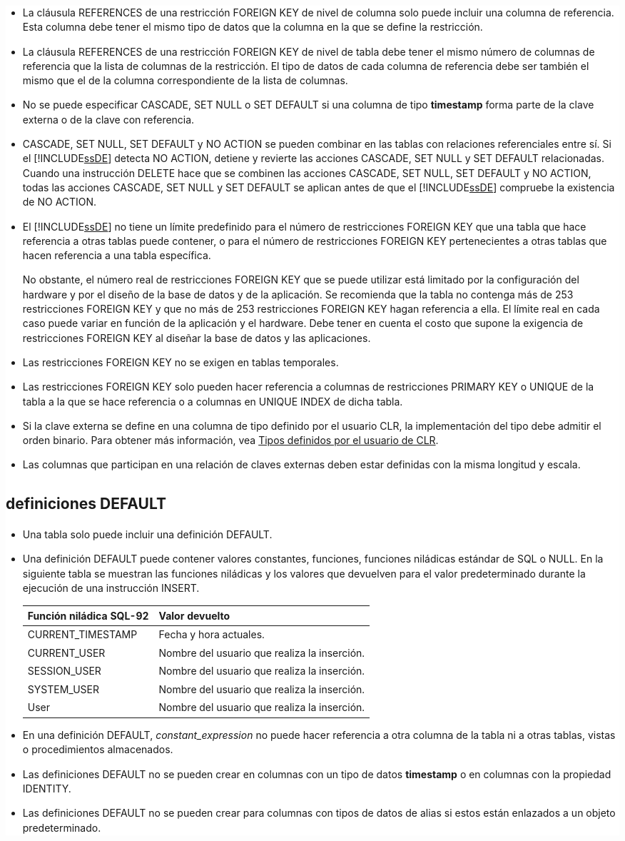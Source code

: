 - La cláusula REFERENCES de una restricción FOREIGN KEY de nivel de columna solo puede incluir una columna de referencia. Esta columna debe tener el mismo tipo de datos que la columna en la que se define la restricción.
- La cláusula REFERENCES de una restricción FOREIGN KEY de nivel de tabla debe tener el mismo número de columnas de referencia que la lista de columnas de la restricción. El tipo de datos de cada columna de referencia debe ser también el mismo que el de la columna correspondiente de la lista de columnas.
- No se puede especificar CASCADE, SET NULL o SET DEFAULT si una columna de tipo **timestamp** forma parte de la clave externa o de la clave con referencia.
- CASCADE, SET NULL, SET DEFAULT y NO ACTION se pueden combinar en las tablas con relaciones referenciales entre sí. Si el [!INCLUDE[ssDE](../../includes/ssde-md.md)] detecta NO ACTION, detiene y revierte las acciones CASCADE, SET NULL y SET DEFAULT relacionadas. Cuando una instrucción DELETE hace que se combinen las acciones CASCADE, SET NULL, SET DEFAULT y NO ACTION, todas las acciones CASCADE, SET NULL y SET DEFAULT se aplican antes de que el [!INCLUDE[ssDE](../../includes/ssde-md.md)] compruebe la existencia de NO ACTION.
- El [!INCLUDE[ssDE](../../includes/ssde-md.md)] no tiene un límite predefinido para el número de restricciones FOREIGN KEY que una tabla que hace referencia a otras tablas puede contener, o para el número de restricciones FOREIGN KEY pertenecientes a otras tablas que hacen referencia a una tabla específica.

  No obstante, el número real de restricciones FOREIGN KEY que se puede utilizar está limitado por la configuración del hardware y por el diseño de la base de datos y de la aplicación. Se recomienda que la tabla no contenga más de 253 restricciones FOREIGN KEY y que no más de 253 restricciones FOREIGN KEY hagan referencia a ella. El límite real en cada caso puede variar en función de la aplicación y el hardware. Debe tener en cuenta el costo que supone la exigencia de restricciones FOREIGN KEY al diseñar la base de datos y las aplicaciones.

- Las restricciones FOREIGN KEY no se exigen en tablas temporales.
- Las restricciones FOREIGN KEY solo pueden hacer referencia a columnas de restricciones PRIMARY KEY o UNIQUE de la tabla a la que se hace referencia o a columnas en UNIQUE INDEX de dicha tabla.
- Si la clave externa se define en una columna de tipo definido por el usuario CLR, la implementación del tipo debe admitir el orden binario. Para obtener más información, vea [Tipos definidos por el usuario de CLR](../../relational-databases/clr-integration-database-objects-user-defined-types/clr-user-defined-types.md).
- Las columnas que participan en una relación de claves externas deben estar definidas con la misma longitud y escala.

## <a name="default-definitions"></a>definiciones DEFAULT
- Una tabla solo puede incluir una definición DEFAULT.
- Una definición DEFAULT puede contener valores constantes, funciones, funciones niládicas estándar de SQL o NULL. En la siguiente tabla se muestran las funciones niládicas y los valores que devuelven para el valor predeterminado durante la ejecución de una instrucción INSERT.

    |Función niládica SQL-92|Valor devuelto|
    |------------------------------|--------------------|
    |CURRENT_TIMESTAMP|Fecha y hora actuales.|
    |CURRENT_USER|Nombre del usuario que realiza la inserción.|
    |SESSION_USER|Nombre del usuario que realiza la inserción.|
    |SYSTEM_USER|Nombre del usuario que realiza la inserción.|
    |User|Nombre del usuario que realiza la inserción.|
- En una definición DEFAULT, *constant_expression* no puede hacer referencia a otra columna de la tabla ni a otras tablas, vistas o procedimientos almacenados.
- Las definiciones DEFAULT no se pueden crear en columnas con un tipo de datos **timestamp** o en columnas con la propiedad IDENTITY.
- Las definiciones DEFAULT no se pueden crear para columnas con tipos de datos de alias si estos están enlazados a un objeto predeterminado.
